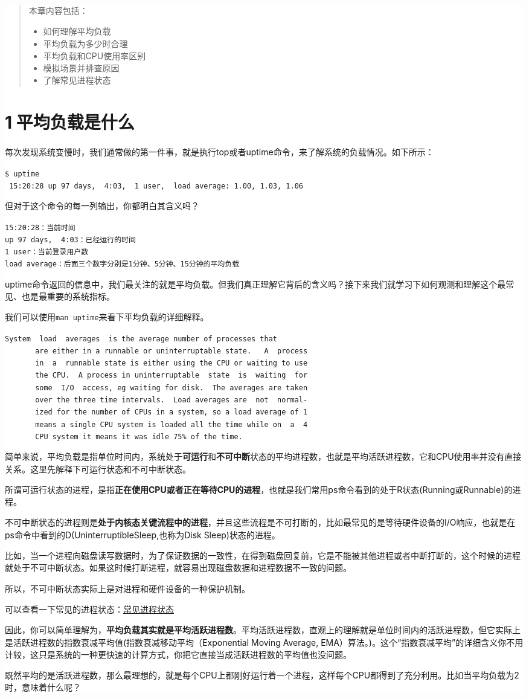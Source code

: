 > 本章内容包括：
> - 如何理解平均负载
> - 平均负载为多少时合理
> - 平均负载和CPU使用率区别
> - 模拟场景并排查原因
> - 了解常见进程状态

# 1 平均负载是什么 

每次发现系统变慢时，我们通常做的第一件事，就是执行top或者uptime命令，来了解系统的负载情况。如下所示：
```bash
$ uptime
 15:20:28 up 97 days,  4:03,  1 user,  load average: 1.00, 1.03, 1.06
```

但对于这个命令的每一列输出，你都明白其含义吗？
```
15:20:28：当前时间
up 97 days,  4:03：已经运行的时间
1 user：当前登录用户数
load average：后面三个数字分别是1分钟、5分钟、15分钟的平均负载
```

uptime命令返回的信息中，我们最关注的就是平均负载。但我们真正理解它背后的含义吗？接下来我们就学习下如何观测和理解这个最常见、也是最重要的系统指标。

我们可以使用`man uptime`来看下平均负载的详细解释。
```
System  load  averages  is the average number of processes that
       are either in a runnable or uninterruptable state.   A  process
       in  a  runnable state is either using the CPU or waiting to use
       the CPU.  A process in uninterruptable  state  is  waiting  for
       some  I/O  access, eg waiting for disk.  The averages are taken
       over the three time intervals.  Load averages are  not  normal‐
       ized for the number of CPUs in a system, so a load average of 1
       means a single CPU system is loaded all the time while on  a  4
       CPU system it means it was idle 75% of the time.
```

简单来说，平均负载是指单位时间内，系统处于**可运行**和**不可中断**状态的平均进程数，也就是平均活跃进程数，它和CPU使用率并没有直接关系。这里先解释下可运行状态和不可中断状态。

所谓可运行状态的进程，是指**正在使用CPU或者正在等待CPU的进程**，也就是我们常用ps命令看到的处于R状态(Running或Runnable)的进程。

不可中断状态的进程则是**处于内核态关键流程中的进程**，并且这些流程是不可打断的，比如最常见的是等待硬件设备的I/O响应，也就是在ps命令中看到的D(UninterruptibleSleep,也称为Disk Sleep)状态的进程。

比如，当一个进程向磁盘读写数据时，为了保证数据的一致性，在得到磁盘回复前，它是不能被其他进程或者中断打断的，这个时候的进程就处于不可中断状态。如果这时候打断进程，就容易出现磁盘数据和进程数据不一致的问题。

所以，不可中断状态实际上是对进程和硬件设备的一种保护机制。

可以查看一下常见的进程状态：[常见进程状态](#常见进程状态)

因此，你可以简单理解为，**平均负载其实就是平均活跃进程数**。平均活跃进程数，直观上的理解就是单位时间内的活跃进程数，但它实际上是活跃进程数的指数衰减平均值(指数衰减移动平均（Exponential Moving Average, EMA）算法。)。这个“指数衰减平均”的详细含义你不用计较，这只是系统的一种更快速的计算方式，你把它直接当成活跃进程数的平均值也没问题。

既然平均的是活跃进程数，那么最理想的，就是每个CPU上都刚好运行着一个进程，这样每个CPU都得到了充分利用。比如当平均负载为2时，意味着什么呢？
